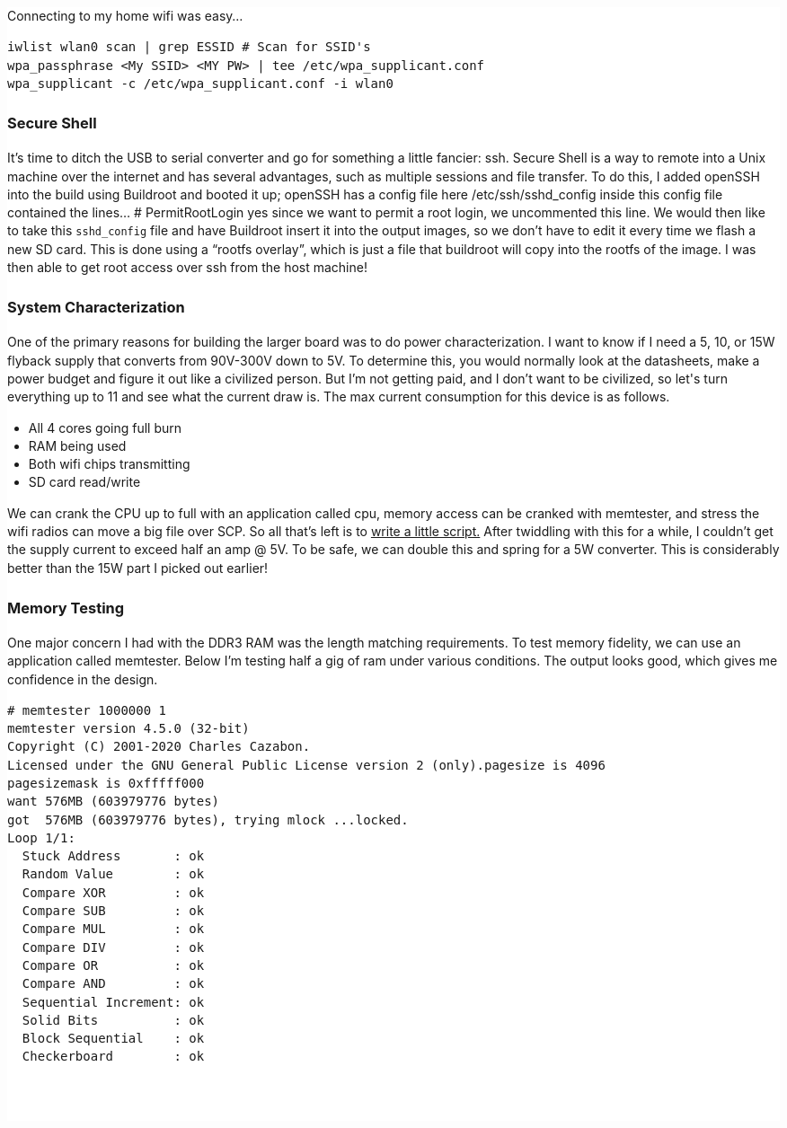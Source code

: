 Connecting to my home wifi was easy…
<pre>iwlist wlan0 scan | grep ESSID # Scan for SSID's
wpa_passphrase &lt;My SSID&gt; &lt;MY PW&gt; | tee /etc/wpa_supplicant.conf
wpa_supplicant -c /etc/wpa_supplicant.conf -i wlan0</pre>

### Secure Shell

It’s time to ditch the USB to serial converter and go for something a little fancier: ssh. Secure Shell is a way to remote into a Unix machine over the internet and has several advantages, such as multiple sessions and file transfer. To do this, I added openSSH into the build using Buildroot and booted it up; openSSH has a config file here /etc/ssh/sshd_config inside this config file contained the lines… # PermitRootLogin yes since we want to permit a root login, we uncommented this line. We would then like to take this `sshd_config` file and have Buildroot insert it into the output images, so we don’t have to edit it every time we flash a new SD card. This is done using a “rootfs overlay”, which is just a file that buildroot will copy into the rootfs of the image. I was then able to get root access over ssh from the host machine!

### System Characterization

One of the primary reasons for building the larger board was to do power characterization. I want to know if I need a 5, 10, or 15W flyback supply that converts from 90V-300V down to 5V. To determine this, you would normally look at the datasheets, make a power budget and figure it out like a civilized person. But I’m not getting paid, and I don’t want to be civilized, so let's turn everything up to 11 and see what the current draw is. The max current consumption for this device is as follows.

*   All 4 cores going full burn
*   RAM being used
*   Both wifi chips transmitting
*   SD card read/write

We can crank the CPU up to full with an application called cpu, memory access can be cranked with memtester, and stress the wifi radios can move a big file over SCP. So all that’s left is to [write a little script.](https://github.com/Machine-Hum/buildroot/blob/wifiwart/board/interruptlabs/wifiwart/rootfs_overlay/usr/bin/crank_to_11.sh) After twiddling with this for a while, I couldn’t get the supply current to exceed half an amp @ 5V. To be safe, we can double this and spring for a 5W converter. This is considerably better than the 15W part I picked out earlier!

### Memory Testing

One major concern I had with the DDR3 RAM was the length matching requirements. To test memory fidelity, we can use an application called memtester. Below I’m testing half a gig of ram under various conditions. The output looks good, which gives me confidence in the design.
<pre>
# memtester 1000000 1
memtester version 4.5.0 (32-bit)
Copyright (C) 2001-2020 Charles Cazabon.
Licensed under the GNU General Public License version 2 (only).pagesize is 4096
pagesizemask is 0xfffff000
want 576MB (603979776 bytes)
got  576MB (603979776 bytes), trying mlock ...locked.
Loop 1/1:
  Stuck Address       : ok
  Random Value        : ok
  Compare XOR         : ok
  Compare SUB         : ok
  Compare MUL         : ok
  Compare DIV         : ok
  Compare OR          : ok
  Compare AND         : ok
  Sequential Increment: ok
  Solid Bits          : ok
  Block Sequential    : ok
  Checkerboard        : ok